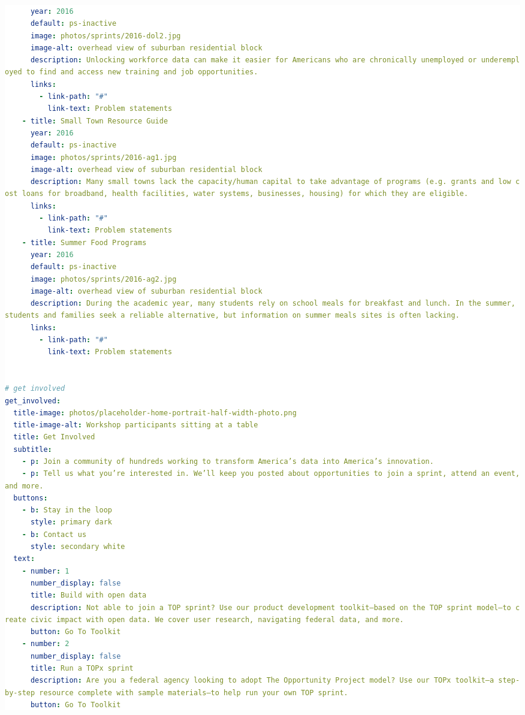 ```yaml
      year: 2016
      default: ps-inactive
      image: photos/sprints/2016-dol2.jpg
      image-alt: overhead view of suburban residential block
      description: Unlocking workforce data can make it easier for Americans who are chronically unemployed or underemployed to find and access new training and job opportunities.
      links:
        - link-path: "#"
          link-text: Problem statements
    - title: Small Town Resource Guide
      year: 2016
      default: ps-inactive
      image: photos/sprints/2016-ag1.jpg
      image-alt: overhead view of suburban residential block
      description: Many small towns lack the capacity/human capital to take advantage of programs (e.g. grants and low cost loans for broadband, health facilities, water systems, businesses, housing) for which they are eligible.
      links:
        - link-path: "#"
          link-text: Problem statements
    - title: Summer Food Programs
      year: 2016
      default: ps-inactive
      image: photos/sprints/2016-ag2.jpg
      image-alt: overhead view of suburban residential block
      description: During the academic year, many students rely on school meals for breakfast and lunch. In the summer, students and families seek a reliable alternative, but information on summer meals sites is often lacking.
      links:
        - link-path: "#"
          link-text: Problem statements


# get involved
get_involved:
  title-image: photos/placeholder-home-portrait-half-width-photo.png
  title-image-alt: Workshop participants sitting at a table
  title: Get Involved
  subtitle:
    - p: Join a community of hundreds working to transform America’s data into America’s innovation.
    - p: Tell us what you’re interested in. We’ll keep you posted about opportunities to join a sprint, attend an event, and more.
  buttons:
    - b: Stay in the loop
      style: primary dark
    - b: Contact us
      style: secondary white
  text:
    - number: 1
      number_display: false
      title: Build with open data
      description: Not able to join a TOP sprint? Use our product development toolkit—based on the TOP sprint model—to create civic impact with open data. We cover user research, navigating federal data, and more.
      button: Go To Toolkit
    - number: 2
      number_display: false
      title: Run a TOPx sprint
      description: Are you a federal agency looking to adopt The Opportunity Project model? Use our TOPx toolkit—a step-by-step resource complete with sample materials—to help run your own TOP sprint.
      button: Go To Toolkit
```